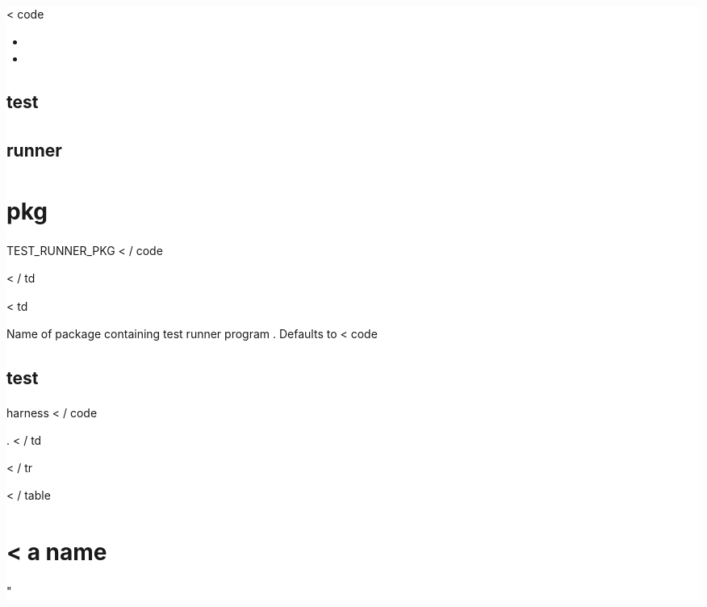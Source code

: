 >
<
code
>
-
-
test
-
runner
-
pkg
=
TEST_RUNNER_PKG
<
/
code
>
<
/
td
>
<
td
>
Name
of
package
containing
test
runner
program
.
Defaults
to
<
code
>
test
-
harness
<
/
code
>
.
<
/
td
>
<
/
tr
>
<
/
table
>
#
#
<
a
name
=
"